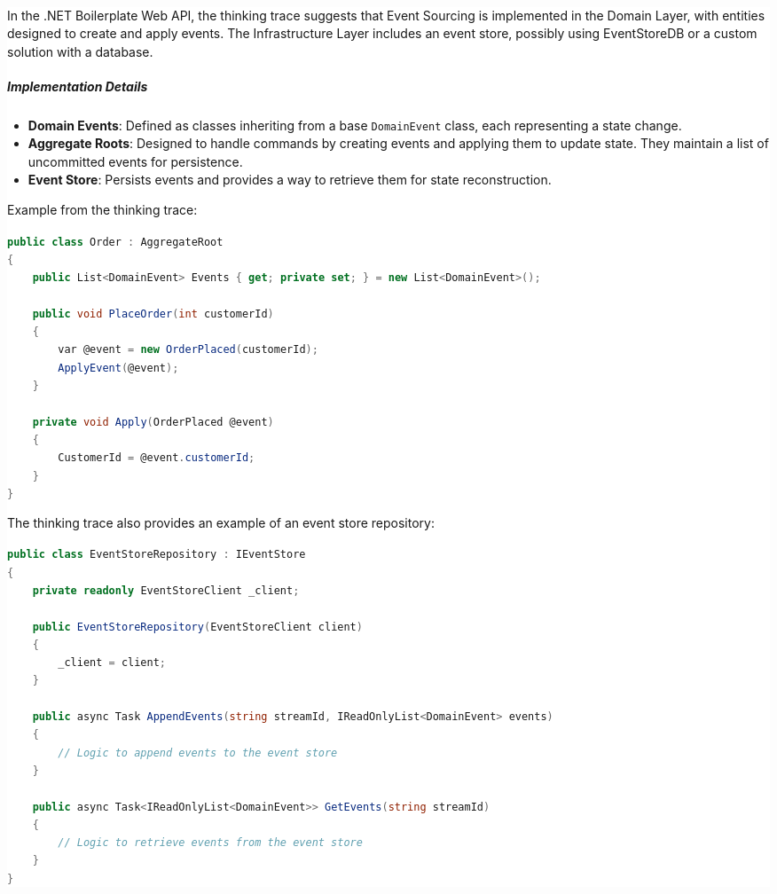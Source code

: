 In the .NET Boilerplate Web API, the thinking trace suggests that Event Sourcing is implemented in the Domain Layer, with entities designed to create and apply events. The Infrastructure Layer includes an event store, possibly using EventStoreDB or a custom solution with a database.

##### Implementation Details

- **Domain Events**: Defined as classes inheriting from a base `DomainEvent` class, each representing a state change.
- **Aggregate Roots**: Designed to handle commands by creating events and applying them to update state. They maintain a list of uncommitted events for persistence.
- **Event Store**: Persists events and provides a way to retrieve them for state reconstruction.

Example from the thinking trace:
```cs
public class Order : AggregateRoot
{
    public List<DomainEvent> Events { get; private set; } = new List<DomainEvent>();

    public void PlaceOrder(int customerId)
    {
        var @event = new OrderPlaced(customerId);
        ApplyEvent(@event);
    }

    private void Apply(OrderPlaced @event)
    {
        CustomerId = @event.customerId;
    }
}
```

The thinking trace also provides an example of an event store repository:
```cs
public class EventStoreRepository : IEventStore
{
    private readonly EventStoreClient _client;

    public EventStoreRepository(EventStoreClient client)
    {
        _client = client;
    }

    public async Task AppendEvents(string streamId, IReadOnlyList<DomainEvent> events)
    {
        // Logic to append events to the event store
    }

    public async Task<IReadOnlyList<DomainEvent>> GetEvents(string streamId)
    {
        // Logic to retrieve events from the event store
    }
}
```
